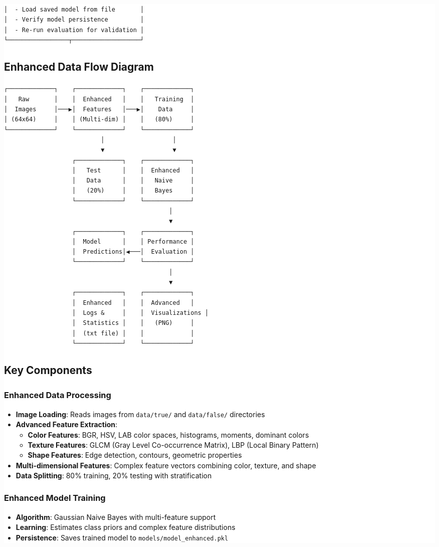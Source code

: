 ```
│  - Load saved model from file       │
│  - Verify model persistence         │
│  - Re-run evaluation for validation │
└─────────────────┬───────────────────┘
```

## Enhanced Data Flow Diagram

```
┌─────────────┐    ┌─────────────┐    ┌─────────────┐
│   Raw       │    │  Enhanced   │    │   Training  │
│  Images     │───▶│  Features   │───▶│    Data     │
│ (64x64)     │    │ (Multi-dim) │    │   (80%)     │
└─────────────┘    └─────────────┘    └─────────────┘
                           │                   │
                           ▼                   ▼
                   ┌─────────────┐    ┌─────────────┐
                   │   Test      │    │  Enhanced   │
                   │   Data      │    │   Naive     │
                   │   (20%)     │    │   Bayes     │
                   └─────────────┘    └─────────────┘
                                              │
                                              ▼
                   ┌─────────────┐    ┌─────────────┐
                   │  Model      │    │ Performance │
                   │  Predictions│◀───│  Evaluation │
                   └─────────────┘    └─────────────┘
                                              │
                                              ▼
                   ┌─────────────┐    ┌─────────────┐
                   │  Enhanced   │    │  Advanced   │
                   │  Logs &     │    │  Visualizations │
                   │  Statistics │    │   (PNG)     │
                   │  (txt file) │    │             │
                   └─────────────┘    └─────────────┘
```

## Key Components

### **Enhanced Data Processing**
- **Image Loading**: Reads images from `data/true/` and `data/false/` directories
- **Advanced Feature Extraction**: 
  - **Color Features**: BGR, HSV, LAB color spaces, histograms, moments, dominant colors
  - **Texture Features**: GLCM (Gray Level Co-occurrence Matrix), LBP (Local Binary Pattern)
  - **Shape Features**: Edge detection, contours, geometric properties
- **Multi-dimensional Features**: Complex feature vectors combining color, texture, and shape
- **Data Splitting**: 80% training, 20% testing with stratification

### **Enhanced Model Training**
- **Algorithm**: Gaussian Naive Bayes with multi-feature support
- **Learning**: Estimates class priors and complex feature distributions
- **Persistence**: Saves trained model to `models/model_enhanced.pkl`
